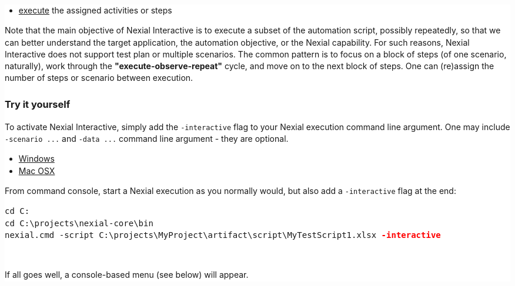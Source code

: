 - <a href="javascript:void(0);" onclick="scrollToTab('execute_tab','options-and-actions')">execute</a> the assigned 
  activities or steps

Note that the main objective of Nexial Interactive is to execute a subset of the automation script, possibly repeatedly,
so that we can better understand the target application, the automation objective, or the Nexial capability. For such
reasons, Nexial Interactive does not support test plan or multiple scenarios. The common pattern is to focus on a block 
of steps (of one scenario, naturally), work through the __"execute-observe-repeat"__ cycle, and move on to the next 
block of steps. One can (re)assign the number of steps or scenario between execution. 


### Try it yourself
To activate Nexial Interactive, simply add the `-interactive` flag to your Nexial execution command line argument. One 
may include `-scenario ...` and `-data ...` command line argument - they are optional.<br/>

<div class="tabs" xmlns="http://www.w3.org/1999/html" xmlns="http://www.w3.org/1999/html">
    <ul class="tab-links tabs-collapsed">
        <li><a href="#tab1">Windows</a></li>
        <li><a href="#tab2">Mac OSX</a></li>
    </ul>
    <div class="tab-content">
        <div id="tab1" class="tab">
        From command console, start a Nexial execution as you normally would, but also add a <code>-interactive</code>
        flag at the end:
        <pre>cd C:
cd C:\projects\nexial-core\bin
nexial.cmd -script C:\projects\MyProject\artifact\script\MyTestScript1.xlsx <b style="color:red">-interactive</b></pre>
        </div>
        <div id="tab2" class="tab" style= "display:none;">
        From a terminal session, start a Nexial execution as you normally would, but also add a <code>-interactive</code>
        flag at the end:
        <pre>cd ~/projects/nexial-core/bin
nexial.sh -script ~/projects/MyProject/artifact/script/MyTestScript1.xlsx <b style="color:red">-interactive</b></pre>
        </div>
    </div>
</div>
<br/>

If all goes well, a console-based menu (see below) will appear.<br/>